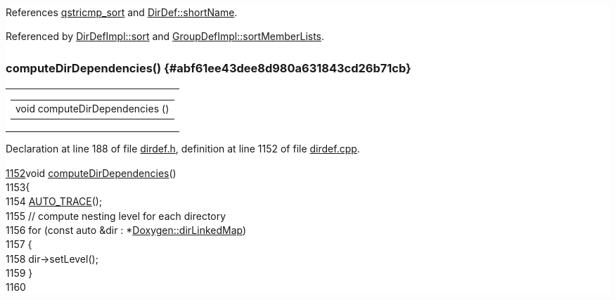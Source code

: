 <p>References <a href="/web-doxygen/docs/api/files/src/qcstring-h/#a07e4a8b28f58e46b010e22651c87eb3c">qstricmp_sort</a> and <a href="/web-doxygen/docs/api/classes/dirdef/#aa198c67f6d58fdae57c8502913ed35d7">DirDef::shortName</a>.</p>


<p>Referenced by <a href="/web-doxygen/docs/api/classes/dirdefimpl/#ada60e602f7b5c873829b42ae6638a389">DirDefImpl::sort</a> and <a href="/web-doxygen/docs/api/classes/groupdefimpl/#a2a3b6387c4b99adde50e0751493d4990">GroupDefImpl::sortMemberLists</a>.</p>

</div>
</div>

### computeDirDependencies() {#abf61ee43dee8d980a631843cd26b71cb}

<div class="doxyMemberItem">
<div class="doxyMemberProto">
<table class="doxyMemberLabels">
<tr class="doxyMemberLabels">
<td class="doxyMemberLabelsLeft">
<table class="doxyMemberName">
<tr>
<td class="doxyMemberName">void computeDirDependencies ()</td>
</tr>
</table>
</td>
</tr>
</table>
</div>
<div class="doxyMemberDoc">



<p>Declaration at line 188 of file <a href="/web-doxygen/docs/api/files/src/dirdef-h">dirdef.h</a>, definition at line 1152 of file <a href="/web-doxygen/docs/api/files/src/dirdef-cpp">dirdef.cpp</a>.</p>


<div class="doxyProgramListing">

<div class="doxyCodeLine"><span class="doxyLineNumber"><a href="/web-doxygen/docs/api/files/src/dirdef-cpp/#abf61ee43dee8d980a631843cd26b71cb">1152</a></span><span class="doxyLineContent"><span class="doxyHighlightKeywordType">void</span><span class="doxyHighlight"> <a href="/web-doxygen/docs/api/files/src/dirdef-cpp/#abf61ee43dee8d980a631843cd26b71cb">computeDirDependencies</a>()</span></span></div>
<div class="doxyCodeLine"><span class="doxyLineNumber">1153</span><span class="doxyLineContent"><span class="doxyHighlight">{</span></span></div>
<div class="doxyCodeLine"><span class="doxyLineNumber">1154</span><span class="doxyLineContent"><span class="doxyHighlight">  <a href="/web-doxygen/docs/api/files/src/docnode-cpp/#a210042a14f3a393be09c743c219126ae">AUTO_TRACE</a>();</span></span></div>
<div class="doxyCodeLine"><span class="doxyLineNumber">1155</span><span class="doxyLineContent"><span class="doxyHighlight">  </span><span class="doxyHighlightComment">// compute nesting level for each directory</span></span></div>
<div class="doxyCodeLine"><span class="doxyLineNumber">1156</span><span class="doxyLineContent"><span class="doxyHighlight">  </span><span class="doxyHighlightKeywordFlow">for</span><span class="doxyHighlight"> (</span><span class="doxyHighlightKeyword">const</span><span class="doxyHighlight"> </span><span class="doxyHighlightKeyword">auto</span><span class="doxyHighlight"> &amp;dir : *<a href="/web-doxygen/docs/api/classes/doxygen/#ad179803c33ab064adfd6adf681a0a805">Doxygen::dirLinkedMap</a>)</span></span></div>
<div class="doxyCodeLine"><span class="doxyLineNumber">1157</span><span class="doxyLineContent"><span class="doxyHighlight">  {</span></span></div>
<div class="doxyCodeLine"><span class="doxyLineNumber">1158</span><span class="doxyLineContent"><span class="doxyHighlight">    dir-&gt;setLevel();</span></span></div>
<div class="doxyCodeLine"><span class="doxyLineNumber">1159</span><span class="doxyLineContent"><span class="doxyHighlight">  }</span></span></div>
<div class="doxyCodeLine"><span class="doxyLineNumber">1160</span></div>